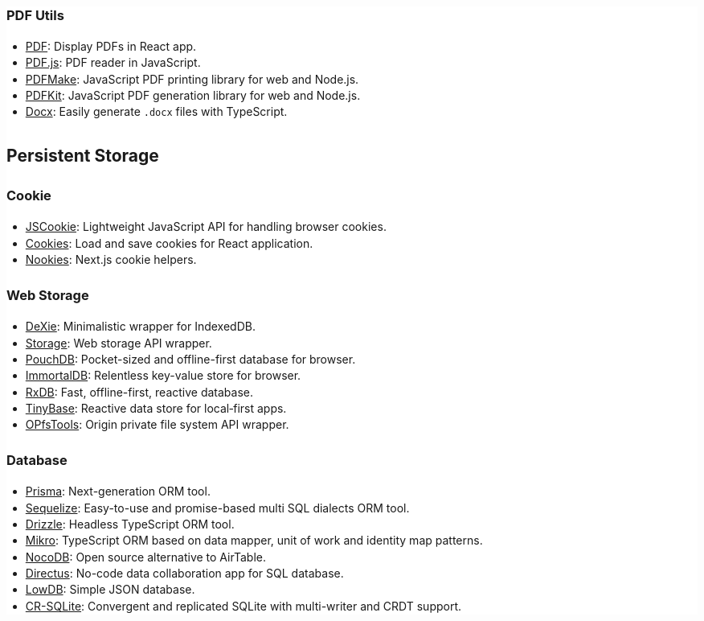 ### PDF Utils

- [PDF](https://github.com/wojtekmaj/react-pdf):
  Display PDFs in React app.
- [PDF.js](https://github.com/mozilla/pdf.js):
  PDF reader in JavaScript.
- [PDFMake](https://github.com/bpampuch/pdfmake):
  JavaScript PDF printing library for web and Node.js.
- [PDFKit](https://github.com/foliojs/pdfkit):
  JavaScript PDF generation library for web and Node.js.
- [Docx](https://github.com/dolanmiu/docx):
  Easily generate `.docx` files with TypeScript.

## Persistent Storage

### Cookie

- [JSCookie](https://github.com/js-cookie/js-cookie):
  Lightweight JavaScript API for handling browser cookies.
- [Cookies](https://github.com/bendotcodes/cookies):
  Load and save cookies for React application.
- [Nookies](https://github.com/maticzav/nookies):
  Next.js cookie helpers.

### Web Storage

- [DeXie](https://github.com/dexie/Dexie.js):
  Minimalistic wrapper for IndexedDB.
- [Storage](https://github.com/KID-joker/stokado):
  Web storage API wrapper.
- [PouchDB](https://github.com/pouchdb/pouchdb):
  Pocket-sized and offline-first database for browser.
- [ImmortalDB](https://github.com/gruns/ImmortalDB):
  Relentless key-value store for browser.
- [RxDB](https://github.com/pubkey/rxdb):
  Fast, offline-first, reactive database.
- [TinyBase](https://github.com/tinyplex/tinybase):
  Reactive data store for local‑first apps.
- [OPfsTools](https://github.com/hughfenghen/opfs-tools):
  Origin private file system API wrapper.

### Database

- [Prisma](https://github.com/prisma/prisma):
  Next-generation ORM tool.
- [Sequelize](https://github.com/sequelize/sequelize):
  Easy-to-use and promise-based multi SQL dialects ORM tool.
- [Drizzle](https://github.com/drizzle-team/drizzle-orm):
  Headless TypeScript ORM tool.
- [Mikro](https://github.com/mikro-orm/mikro-orm):
  TypeScript ORM based on data mapper, unit of work and identity map patterns.
- [NocoDB](https://github.com/nocodb/nocodb):
  Open source alternative to AirTable.
- [Directus](https://github.com/directus/directus):
  No-code data collaboration app for SQL database.
- [LowDB](https://github.com/typicode/lowdb):
  Simple JSON database.
- [CR-SQLite](https://github.com/vlcn-io/cr-sqlite):
  Convergent and replicated SQLite with multi-writer and CRDT support.
